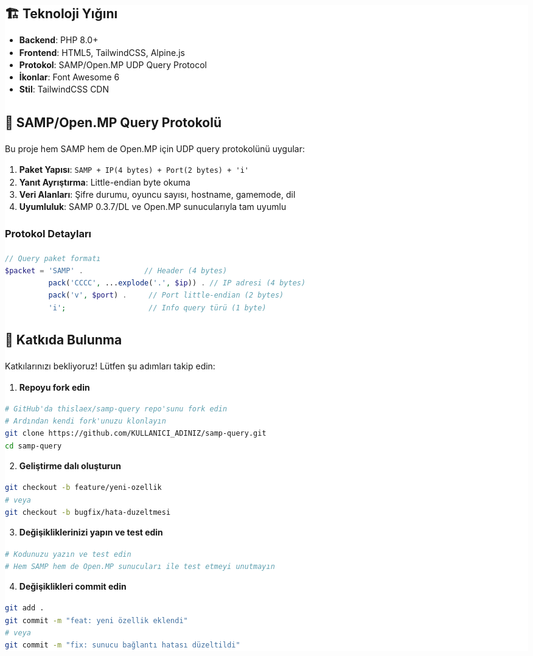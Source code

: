 ## 🏗️ Teknoloji Yığını

- **Backend**: PHP 8.0+
- **Frontend**: HTML5, TailwindCSS, Alpine.js
- **Protokol**: SAMP/Open.MP UDP Query Protocol
- **İkonlar**: Font Awesome 6
- **Stil**: TailwindCSS CDN

## 📖 SAMP/Open.MP Query Protokolü

Bu proje hem SAMP hem de Open.MP için UDP query protokolünü uygular:

1. **Paket Yapısı**: `SAMP + IP(4 bytes) + Port(2 bytes) + 'i'`
2. **Yanıt Ayrıştırma**: Little-endian byte okuma
3. **Veri Alanları**: Şifre durumu, oyuncu sayısı, hostname, gamemode, dil
4. **Uyumluluk**: SAMP 0.3.7/DL ve Open.MP sunucularıyla tam uyumlu

### Protokol Detayları

```php
// Query paket formatı
$packet = 'SAMP' .              // Header (4 bytes)
          pack('CCCC', ...explode('.', $ip)) . // IP adresi (4 bytes)  
          pack('v', $port) .     // Port little-endian (2 bytes)
          'i';                   // Info query türü (1 byte)
```

## 🤝 Katkıda Bulunma

Katkılarınızı bekliyoruz! Lütfen şu adımları takip edin:

1. **Repoyu fork edin**
```bash
# GitHub'da thislaex/samp-query repo'sunu fork edin
# Ardından kendi fork'unuzu klonlayın
git clone https://github.com/KULLANICI_ADINIZ/samp-query.git
cd samp-query
```

2. **Geliştirme dalı oluşturun**
```bash
git checkout -b feature/yeni-ozellik
# veya
git checkout -b bugfix/hata-duzeltmesi
```

3. **Değişikliklerinizi yapın ve test edin**
```bash
# Kodunuzu yazın ve test edin
# Hem SAMP hem de Open.MP sunucuları ile test etmeyi unutmayın
```

4. **Değişiklikleri commit edin**
```bash
git add .
git commit -m "feat: yeni özellik eklendi"
# veya
git commit -m "fix: sunucu bağlantı hatası düzeltildi"
```
